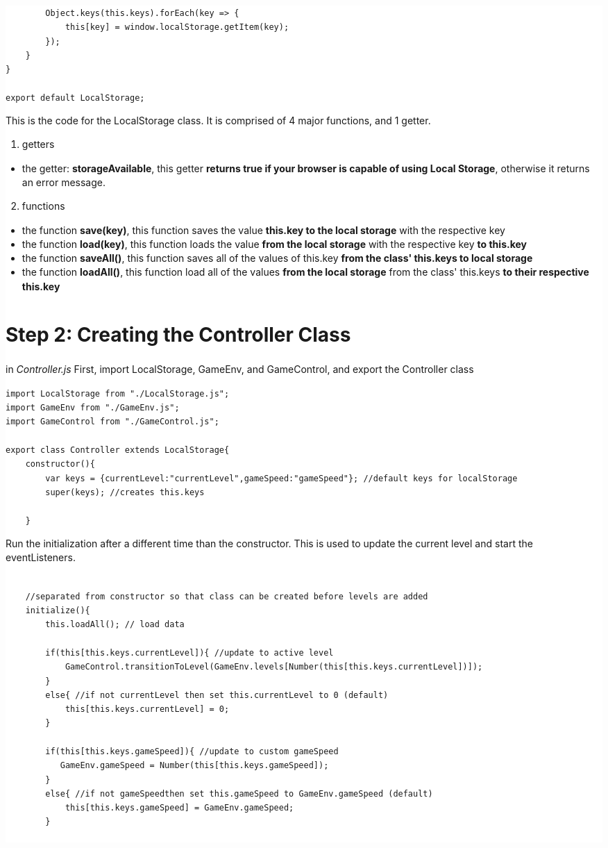 ```
        Object.keys(this.keys).forEach(key => {
            this[key] = window.localStorage.getItem(key);
        });
    }
}

export default LocalStorage;
```
This is the code for the LocalStorage class. It is comprised of 4 major functions, and 1 getter.
1. getters 
- the getter: **storageAvailable**, this getter **returns true if your browser is capable of using Local Storage**, otherwise it returns an error message.
2. functions
- the function **save(key)**, this function saves the value **this.key to the local storage** with the respective key
- the function **load(key)**, this function loads the value **from the local storage** with the respective key **to this.key**
- the function **saveAll()**, this function saves all of the values of this.key **from the class' this.keys to local storage**
- the function **loadAll()**, this function load all of the values **from the local storage** from the class' this.keys **to their respective this.key**

# Step 2: Creating the Controller Class

in *Controller.js*
First, import LocalStorage, GameEnv, and GameControl, and export the Controller class

```
import LocalStorage from "./LocalStorage.js";
import GameEnv from "./GameEnv.js";
import GameControl from "./GameControl.js";

export class Controller extends LocalStorage{
    constructor(){
        var keys = {currentLevel:"currentLevel",gameSpeed:"gameSpeed"}; //default keys for localStorage
        super(keys); //creates this.keys
        
    }
```

Run the initialization after a different time than the constructor. This is used to update the current level and start the eventListeners.

```

    //separated from constructor so that class can be created before levels are added
    initialize(){ 
        this.loadAll(); // load data
        
        if(this[this.keys.currentLevel]){ //update to active level
            GameControl.transitionToLevel(GameEnv.levels[Number(this[this.keys.currentLevel])]);
        }
        else{ //if not currentLevel then set this.currentLevel to 0 (default)
            this[this.keys.currentLevel] = 0;
        }

        if(this[this.keys.gameSpeed]){ //update to custom gameSpeed
           GameEnv.gameSpeed = Number(this[this.keys.gameSpeed]);
        }
        else{ //if not gameSpeedthen set this.gameSpeed to GameEnv.gameSpeed (default)
            this[this.keys.gameSpeed] = GameEnv.gameSpeed;
        }
        
```